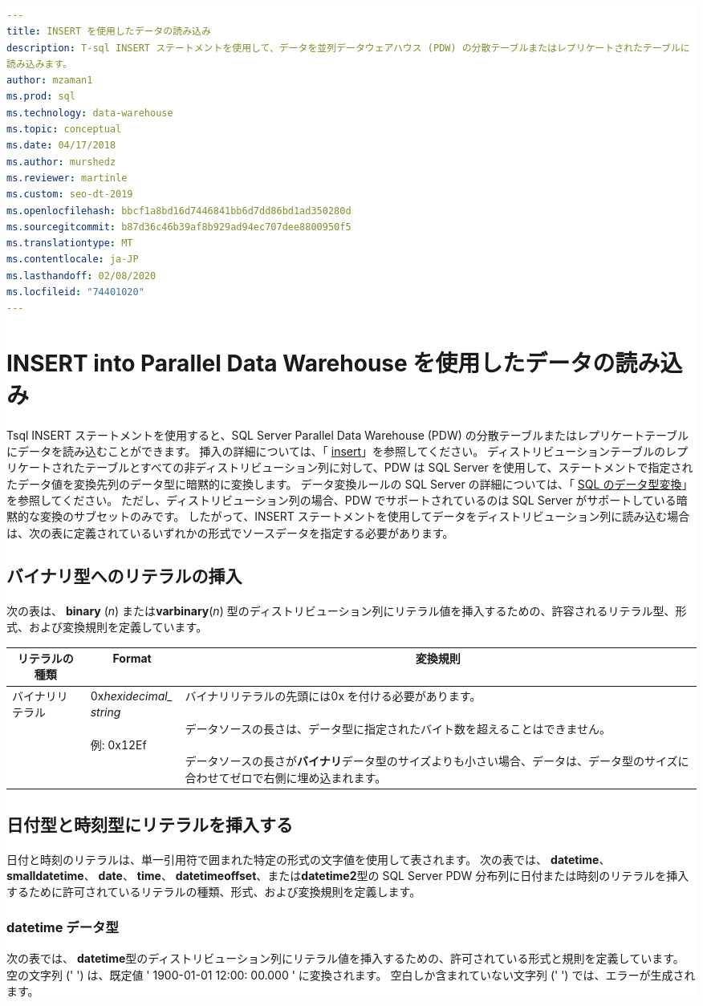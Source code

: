 ```yaml
---
title: INSERT を使用したデータの読み込み
description: T-sql INSERT ステートメントを使用して、データを並列データウェアハウス (PDW) の分散テーブルまたはレプリケートされたテーブルに読み込みます。
author: mzaman1
ms.prod: sql
ms.technology: data-warehouse
ms.topic: conceptual
ms.date: 04/17/2018
ms.author: murshedz
ms.reviewer: martinle
ms.custom: seo-dt-2019
ms.openlocfilehash: bbcf1a8bd16d7446841bb6d7dd86bd1ad350280d
ms.sourcegitcommit: b87d36c46b39af8b929ad94ec707dee8800950f5
ms.translationtype: MT
ms.contentlocale: ja-JP
ms.lasthandoff: 02/08/2020
ms.locfileid: "74401020"
---
```

# <a name="load-data-with-insert-into-parallel-data-warehouse"></a>INSERT into Parallel Data Warehouse を使用したデータの読み込み

Tsql INSERT ステートメントを使用すると、SQL Server Parallel Data Warehouse (PDW) の分散テーブルまたはレプリケートテーブルにデータを読み込むことができます。 挿入の詳細については、「 [insert](../t-sql/statements/insert-transact-sql.md)」を参照してください。 ディストリビューションテーブルのレプリケートされたテーブルとすべての非ディストリビューション列に対して、PDW は SQL Server を使用して、ステートメントで指定されたデータ値を変換先列のデータ型に暗黙的に変換します。 データ変換ルールの SQL Server の詳細については、「 [SQL のデータ型変換](../t-sql/data-types/data-type-conversion-database-engine.md)」を参照してください。 ただし、ディストリビューション列の場合、PDW でサポートされているのは SQL Server がサポートしている暗黙的な変換のサブセットのみです。 したがって、INSERT ステートメントを使用してデータをディストリビューション列に読み込む場合は、次の表に定義されているいずれかの形式でソースデータを指定する必要があります。  
  
  
## <a name="InsertingLiteralsBinary"></a>バイナリ型へのリテラルの挿入  
次の表は、 **binary** (*n*) または**varbinary**(*n*) 型のディストリビューション列にリテラル値を挿入するための、許容されるリテラル型、形式、および変換規則を定義しています。  
  
|リテラルの種類|Format|変換規則|  
|----------------|----------|--------------------|  
|バイナリリテラル|0x*hexidecimal_string*<br /><br />例: 0x12Ef|バイナリリテラルの先頭には0x を付ける必要があります。<br /><br />データソースの長さは、データ型に指定されたバイト数を超えることはできません。<br /><br />データソースの長さが**バイナリ**データ型のサイズよりも小さい場合、データは、データ型のサイズに合わせてゼロで右側に埋め込まれます。|  
  
## <a name="InsertingLiteralsDateTime"></a>日付型と時刻型にリテラルを挿入する  
日付と時刻のリテラルは、単一引用符で囲まれた特定の形式の文字値を使用して表されます。 次の表では、 **datetime**、 **smalldatetime**、 **date**、 **time**、 **datetimeoffset**、または**datetime2**型の SQL Server PDW 分布列に日付または時刻のリテラルを挿入するために許可されているリテラルの種類、形式、および変換規則を定義します。  
  
### <a name="datetime-data-type"></a>datetime データ型  
次の表では、 **datetime**型のディストリビューション列にリテラル値を挿入するための、許可されている形式と規則を定義しています。 空の文字列 (' ') は、既定値 ' 1900-01-01 12:00: 00.000 ' に変換されます。 空白しか含まれていない文字列 (' ') では、エラーが生成されます。  
  